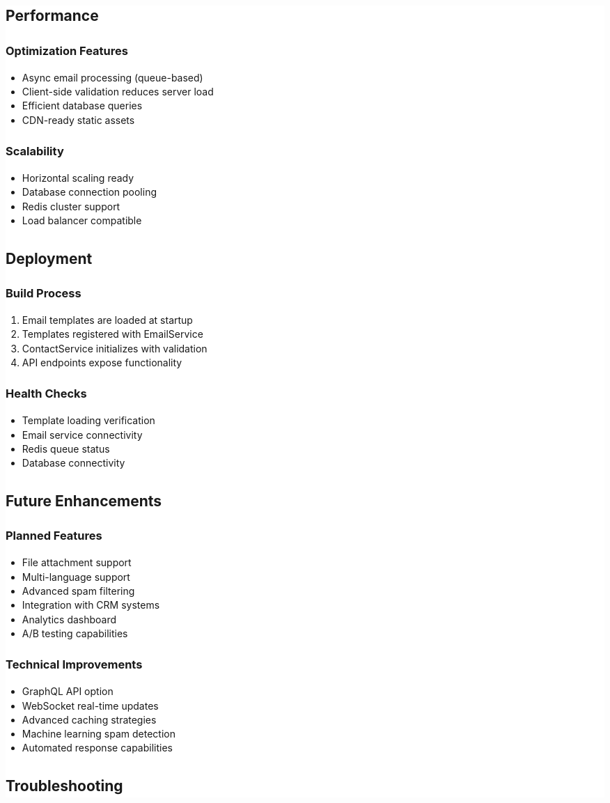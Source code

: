 ## Performance

### Optimization Features
- Async email processing (queue-based)
- Client-side validation reduces server load
- Efficient database queries
- CDN-ready static assets

### Scalability
- Horizontal scaling ready
- Database connection pooling
- Redis cluster support
- Load balancer compatible

## Deployment

### Build Process
1. Email templates are loaded at startup
2. Templates registered with EmailService
3. ContactService initializes with validation
4. API endpoints expose functionality

### Health Checks
- Template loading verification
- Email service connectivity
- Redis queue status
- Database connectivity

## Future Enhancements

### Planned Features
- File attachment support
- Multi-language support
- Advanced spam filtering
- Integration with CRM systems
- Analytics dashboard
- A/B testing capabilities

### Technical Improvements
- GraphQL API option
- WebSocket real-time updates
- Advanced caching strategies
- Machine learning spam detection
- Automated response capabilities

## Troubleshooting
